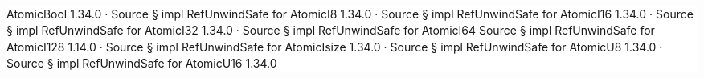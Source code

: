 AtomicBool
1.34.0
·
Source
§
impl
RefUnwindSafe
for
AtomicI8
1.34.0
·
Source
§
impl
RefUnwindSafe
for
AtomicI16
1.34.0
·
Source
§
impl
RefUnwindSafe
for
AtomicI32
1.34.0
·
Source
§
impl
RefUnwindSafe
for
AtomicI64
Source
§
impl
RefUnwindSafe
for
AtomicI128
1.14.0
·
Source
§
impl
RefUnwindSafe
for
AtomicIsize
1.34.0
·
Source
§
impl
RefUnwindSafe
for
AtomicU8
1.34.0
·
Source
§
impl
RefUnwindSafe
for
AtomicU16
1.34.0